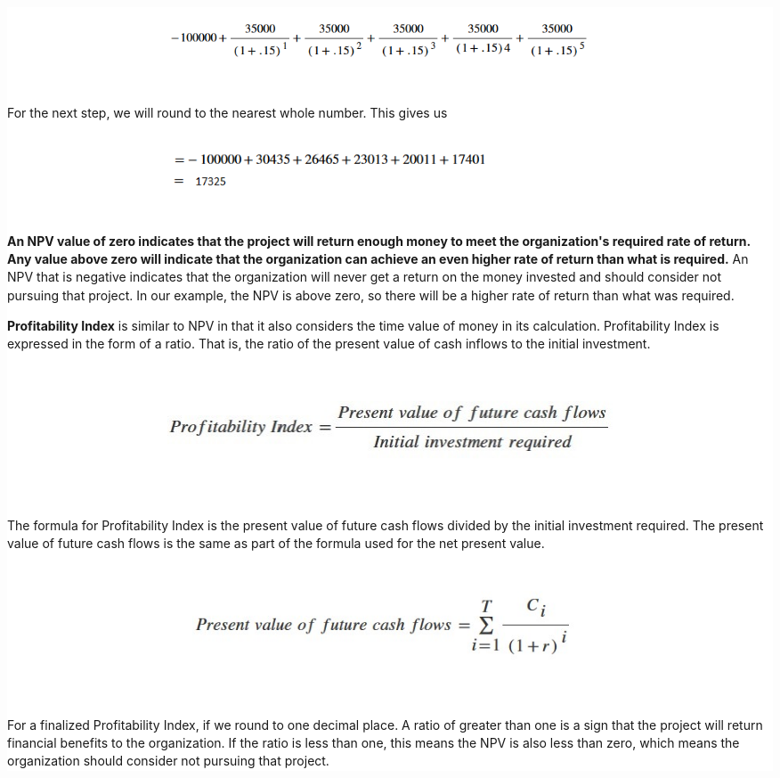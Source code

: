 <p align="center"><img width="500" height="90" src="/resourcedict/calculation.png"></p>

For the next step, we will round to the nearest whole number. This gives us 

<p align="center"><img width="500" height="90" src="/resourcedict/calculation2.png"></p>


**An NPV value of zero indicates that the project will return enough money to meet the organization's required rate of return. Any value above zero will indicate that the organization can achieve an even higher rate of return than what is required.** An NPV that is negative indicates that the organization will never get a return on the money invested and should consider not pursuing that project. In our example, the NPV is above zero, so there will be a higher rate of return than what was required.

**Profitability Index** is similar to NPV in that it also considers the time value of money in its calculation. Profitability Index is expressed in the form of a ratio. That is, the ratio of the present value of cash inflows to the initial investment.

<p align="center"><img width="500" height="150" src="/resourcedict/PI.jpg"></p>

The formula for Profitability Index is the present value of future cash flows divided by the initial investment required. The present value of future cash flows is the same as part of the formula used for the net present value.

<p align="center"><img width="500" height="150" src="/resourcedict/PIPVF.png.jpg"></p>

For a finalized Profitability Index, if we round to one decimal place. A ratio of greater than one is a sign that the project will return financial benefits to the organization. If the ratio is less than one, this means the NPV is also less than zero, which means the organization should consider not pursuing that project.
